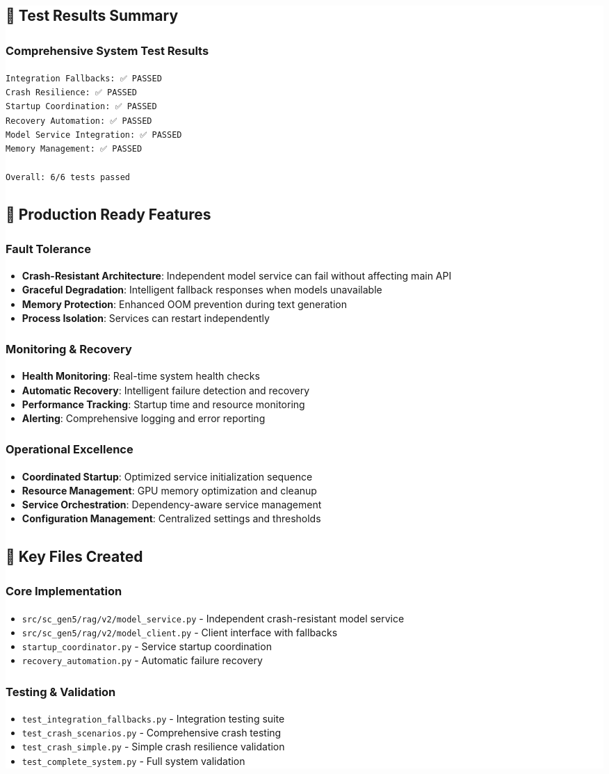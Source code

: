 ## 🧪 Test Results Summary

### Comprehensive System Test Results
```
Integration Fallbacks: ✅ PASSED
Crash Resilience: ✅ PASSED  
Startup Coordination: ✅ PASSED
Recovery Automation: ✅ PASSED
Model Service Integration: ✅ PASSED
Memory Management: ✅ PASSED

Overall: 6/6 tests passed
```

## 🚀 Production Ready Features

### Fault Tolerance
- **Crash-Resistant Architecture**: Independent model service can fail without affecting main API
- **Graceful Degradation**: Intelligent fallback responses when models unavailable
- **Memory Protection**: Enhanced OOM prevention during text generation
- **Process Isolation**: Services can restart independently

### Monitoring & Recovery  
- **Health Monitoring**: Real-time system health checks
- **Automatic Recovery**: Intelligent failure detection and recovery
- **Performance Tracking**: Startup time and resource monitoring
- **Alerting**: Comprehensive logging and error reporting

### Operational Excellence
- **Coordinated Startup**: Optimized service initialization sequence
- **Resource Management**: GPU memory optimization and cleanup
- **Service Orchestration**: Dependency-aware service management
- **Configuration Management**: Centralized settings and thresholds

## 📁 Key Files Created

### Core Implementation
- `src/sc_gen5/rag/v2/model_service.py` - Independent crash-resistant model service
- `src/sc_gen5/rag/v2/model_client.py` - Client interface with fallbacks
- `startup_coordinator.py` - Service startup coordination
- `recovery_automation.py` - Automatic failure recovery

### Testing & Validation
- `test_integration_fallbacks.py` - Integration testing suite
- `test_crash_scenarios.py` - Comprehensive crash testing  
- `test_crash_simple.py` - Simple crash resilience validation
- `test_complete_system.py` - Full system validation
